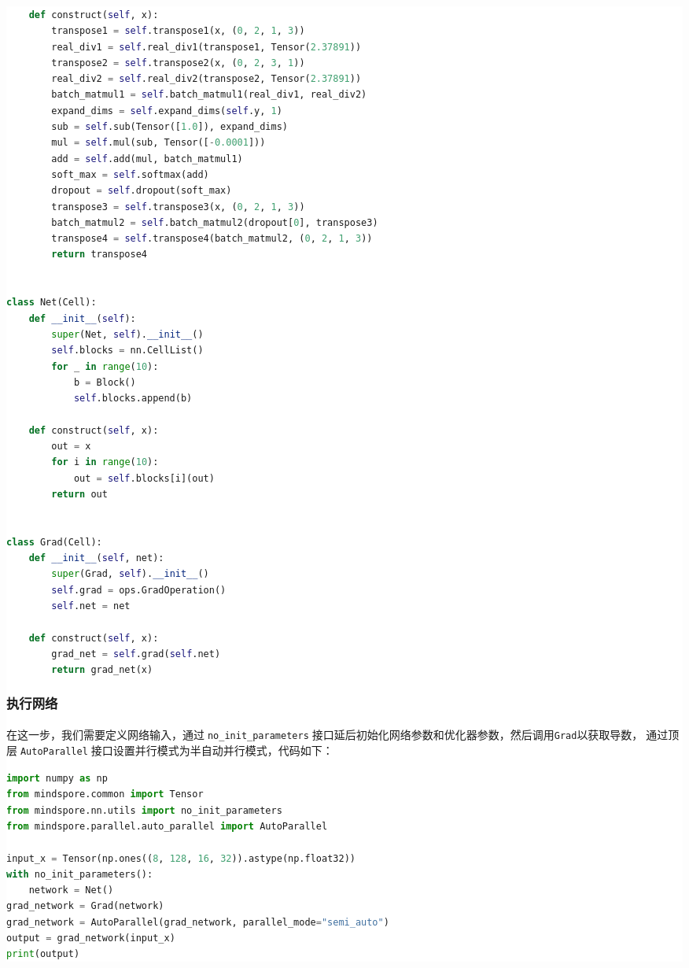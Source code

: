 ```python
    def construct(self, x):
        transpose1 = self.transpose1(x, (0, 2, 1, 3))
        real_div1 = self.real_div1(transpose1, Tensor(2.37891))
        transpose2 = self.transpose2(x, (0, 2, 3, 1))
        real_div2 = self.real_div2(transpose2, Tensor(2.37891))
        batch_matmul1 = self.batch_matmul1(real_div1, real_div2)
        expand_dims = self.expand_dims(self.y, 1)
        sub = self.sub(Tensor([1.0]), expand_dims)
        mul = self.mul(sub, Tensor([-0.0001]))
        add = self.add(mul, batch_matmul1)
        soft_max = self.softmax(add)
        dropout = self.dropout(soft_max)
        transpose3 = self.transpose3(x, (0, 2, 1, 3))
        batch_matmul2 = self.batch_matmul2(dropout[0], transpose3)
        transpose4 = self.transpose4(batch_matmul2, (0, 2, 1, 3))
        return transpose4


class Net(Cell):
    def __init__(self):
        super(Net, self).__init__()
        self.blocks = nn.CellList()
        for _ in range(10):
            b = Block()
            self.blocks.append(b)

    def construct(self, x):
        out = x
        for i in range(10):
            out = self.blocks[i](out)
        return out


class Grad(Cell):
    def __init__(self, net):
        super(Grad, self).__init__()
        self.grad = ops.GradOperation()
        self.net = net

    def construct(self, x):
        grad_net = self.grad(self.net)
        return grad_net(x)
```

### 执行网络

在这一步，我们需要定义网络输入，通过 `no_init_parameters` 接口延后初始化网络参数和优化器参数，然后调用`Grad`以获取导数，
通过顶层 `AutoParallel` 接口设置并行模式为半自动并行模式，代码如下：

```python
import numpy as np
from mindspore.common import Tensor
from mindspore.nn.utils import no_init_parameters
from mindspore.parallel.auto_parallel import AutoParallel

input_x = Tensor(np.ones((8, 128, 16, 32)).astype(np.float32))
with no_init_parameters():
    network = Net()
grad_network = Grad(network)
grad_network = AutoParallel(grad_network, parallel_mode="semi_auto")
output = grad_network(input_x)
print(output)
```

